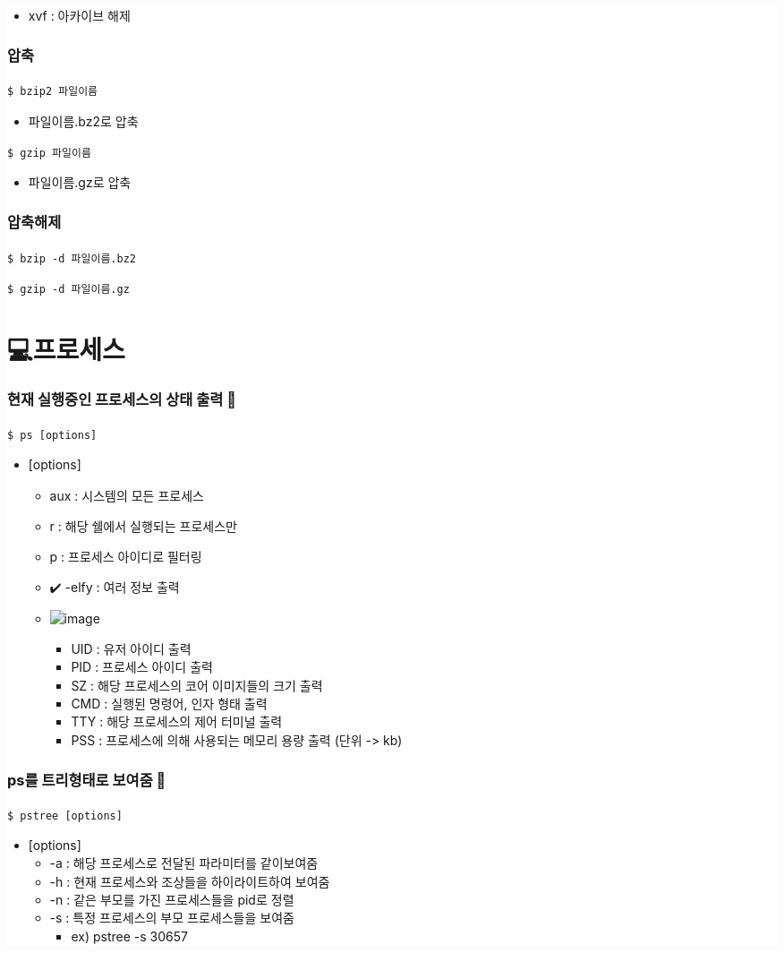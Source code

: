    - xvf : 아카이브 해제
### 압축   
```
$ bzip2 파일이름 
```
- 파일이름.bz2로 압축
```
$ gzip 파일이름
```
- 파일이름.gz로 압축

### 압축해제
```
$ bzip -d 파일이름.bz2
```
```
$ gzip -d 파일이름.gz
```








# 💻프로세스

### 현재 실행중인 프로세스의 상태 출력 📖
```
$ ps [options]
```

- [options]
   - aux : 시스템의 모든 프로세스
   - r : 해당 쉘에서 실행되는 프로세스만
   - p : 프로세스 아이디로 필터링
   
   - ✔️ -elfy : 여러 정보 출력   
   - ![image](https://user-images.githubusercontent.com/73538957/114438772-2684bb80-9c03-11eb-8b1c-a904b4f62267.png)

      - UID : 유저 아이디 출력
      - PID : 프로세스 아이디 출력
      - SZ : 해당 프로세스의 코어 이미지들의 크기 출력
      - CMD : 실행된 명령어, 인자 형태 출력
      - TTY : 해당 프로세스의 제어 터미널 출력
      - PSS : 프로세스에 의해 사용되는 메모리 용량 출력 (단위 -> kb)
   
### ps를 트리형태로 보여줌 🌴
```
$ pstree [options]
```

- [options]
   - -a : 해당 프로세스로 전달된 파라미터를 같이보여줌
   - -h : 현재 프로세스와 조상들을 하이라이트하여 보여줌
   - -n : 같은 부모를 가진 프로세스들을 pid로 정렬
   - -s : 특정 프로세스의 부모 프로세스들을 보여줌
      - ex) pstree -s 30657
  
